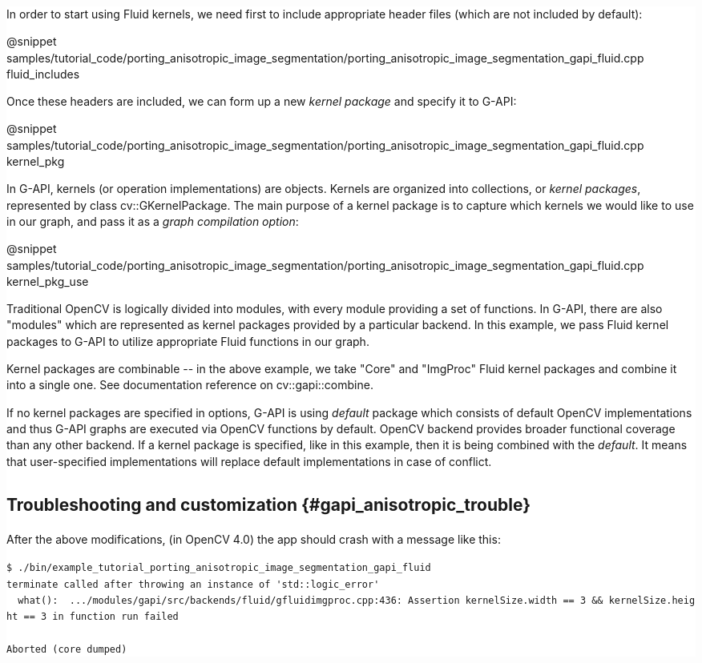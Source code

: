 In order to start using Fluid kernels, we need first to include
appropriate header files (which are not included by default):

@snippet samples/tutorial_code/porting_anisotropic_image_segmentation/porting_anisotropic_image_segmentation_gapi_fluid.cpp fluid_includes

Once these headers are included, we can form up a new _kernel package_
and specify it to G-API:

@snippet samples/tutorial_code/porting_anisotropic_image_segmentation/porting_anisotropic_image_segmentation_gapi_fluid.cpp kernel_pkg

In G-API, kernels (or operation implementations) are objects. Kernels are
organized into collections, or _kernel packages_, represented by class
cv::GKernelPackage. The main purpose of a kernel package is to
capture which kernels we would like to use in our graph, and pass it
as a _graph compilation option_:

@snippet samples/tutorial_code/porting_anisotropic_image_segmentation/porting_anisotropic_image_segmentation_gapi_fluid.cpp kernel_pkg_use

Traditional OpenCV is logically divided into modules, with every
module providing a set of functions. In G-API, there are also
"modules" which are represented as kernel packages provided by a
particular backend. In this example, we pass Fluid kernel packages to
G-API to utilize appropriate Fluid functions in our graph.

Kernel packages are combinable -- in the above example, we take "Core"
and "ImgProc" Fluid kernel packages and combine it into a single
one. See documentation reference on cv::gapi::combine.

If no kernel packages are specified in options, G-API is using
_default_ package which consists of default OpenCV implementations and
thus G-API graphs are executed via OpenCV functions by default. OpenCV
backend provides broader functional coverage than any other
backend. If a kernel package is specified, like in this example, then
it is being combined with the _default_.
It means that user-specified implementations will replace default implementations in case of
conflict.




## Troubleshooting and customization {#gapi_anisotropic_trouble}

After the above modifications, (in OpenCV 4.0) the app should crash
with a message like this:

```
$ ./bin/example_tutorial_porting_anisotropic_image_segmentation_gapi_fluid
terminate called after throwing an instance of 'std::logic_error'
  what():  .../modules/gapi/src/backends/fluid/gfluidimgproc.cpp:436: Assertion kernelSize.width == 3 && kernelSize.height == 3 in function run failed

Aborted (core dumped)
```
